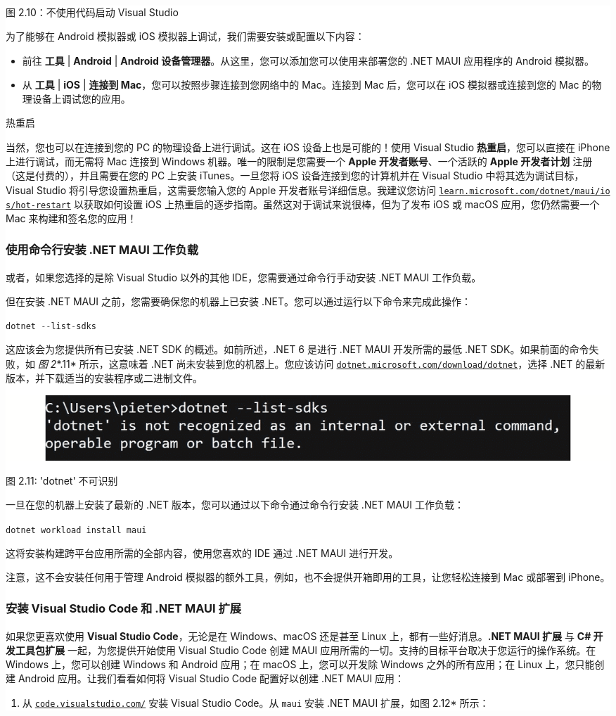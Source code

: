 图 2.10：不使用代码启动 Visual Studio

为了能够在 Android 模拟器或 iOS 模拟器上调试，我们需要安装或配置以下内容：

+   前往 **工具** | **Android** | **Android 设备管理器**。从这里，您可以添加您可以使用来部署您的 .NET MAUI 应用程序的 Android 模拟器。

+   从 **工具** | **iOS** | **连接到 Mac**，您可以按照步骤连接到您网络中的 Mac。连接到 Mac 后，您可以在 iOS 模拟器或连接到您的 Mac 的物理设备上调试您的应用。

热重启

当然，您也可以在连接到您的 PC 的物理设备上进行调试。这在 iOS 设备上也是可能的！使用 Visual Studio **热重启**，您可以直接在 iPhone 上进行调试，而无需将 Mac 连接到 Windows 机器。唯一的限制是您需要一个 **Apple 开发者账号**、一个活跃的 **Apple 开发者计划** 注册（这是付费的），并且需要在您的 PC 上安装 iTunes。一旦您将 iOS 设备连接到您的计算机并在 Visual Studio 中将其选为调试目标，Visual Studio 将引导您设置热重启，这需要您输入您的 Apple 开发者账号详细信息。我建议您访问 [`learn.microsoft.com/dotnet/maui/ios/hot-restart`](https://learn.microsoft.com/dotnet/maui/ios/hot-restart) 以获取如何设置 iOS 上热重启的逐步指南。虽然这对于调试来说很棒，但为了发布 iOS 或 macOS 应用，您仍然需要一个 Mac 来构建和签名您的应用！

### 使用命令行安装 .NET MAUI 工作负载

或者，如果您选择的是除 Visual Studio 以外的其他 IDE，您需要通过命令行手动安装 .NET MAUI 工作负载。

但在安装 .NET MAUI 之前，您需要确保您的机器上已安装 .NET。您可以通过运行以下命令来完成此操作：

```cs
dotnet --list-sdks
```

这应该会为您提供所有已安装 .NET SDK 的概述。如前所述，.NET 6 是进行 .NET MAUI 开发所需的最低 .NET SDK。如果前面的命令失败，如 *图 2**.11* 所示，这意味着 .NET 尚未安装到您的机器上。您应该访问 [`dotnet.microsoft.com/download/dotnet`](https://dotnet.microsoft.com/download/dotnet)，选择 .NET 的最新版本，并下载适当的安装程序或二进制文件。

![图 2.11: 'dotnet' 不可识别](img/Image_B20941_02_11.jpg)

图 2.11: 'dotnet' 不可识别

一旦在您的机器上安装了最新的 .NET 版本，您可以通过以下命令通过命令行安装 .NET MAUI 工作负载：

```cs
dotnet workload install maui
```

这将安装构建跨平台应用所需的全部内容，使用您喜欢的 IDE 通过 .NET MAUI 进行开发。

注意，这不会安装任何用于管理 Android 模拟器的额外工具，例如，也不会提供开箱即用的工具，让您轻松连接到 Mac 或部署到 iPhone。

### 安装 Visual Studio Code 和 .NET MAUI 扩展

如果您更喜欢使用 **Visual Studio Code**，无论是在 Windows、macOS 还是甚至 Linux 上，都有一些好消息。**.NET MAUI 扩展** 与 **C# 开发工具包扩展** 一起，为您提供开始使用 Visual Studio Code 创建 MAUI 应用所需的一切。支持的目标平台取决于您运行的操作系统。在 Windows 上，您可以创建 Windows 和 Android 应用；在 macOS 上，您可以开发除 Windows 之外的所有应用；在 Linux 上，您只能创建 Android 应用。让我们看看如何将 Visual Studio Code 配置好以创建 .NET MAUI 应用：

1.  从 [`code.visualstudio.com/`](https://code.visualstudio.com/) 安装 Visual Studio Code。从 `maui` 安装 .NET MAUI 扩展，如图 2.12* 所示：
